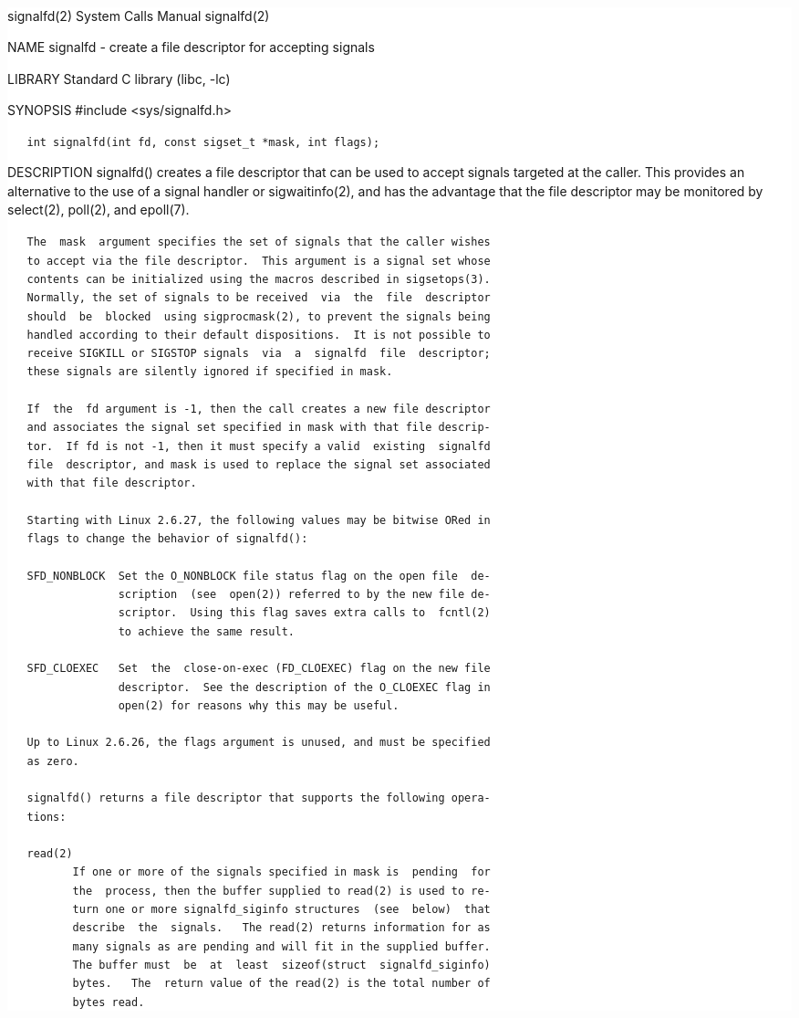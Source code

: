 signalfd(2)                   System Calls Manual                  signalfd(2)

NAME
       signalfd - create a file descriptor for accepting signals

LIBRARY
       Standard C library (libc, -lc)

SYNOPSIS
       #include <sys/signalfd.h>

       int signalfd(int fd, const sigset_t *mask, int flags);

DESCRIPTION
       signalfd() creates a file descriptor that can be used to accept signals
       targeted  at  the caller.  This provides an alternative to the use of a
       signal handler or sigwaitinfo(2), and has the advantage that  the  file
       descriptor may be monitored by select(2), poll(2), and epoll(7).

       The  mask  argument specifies the set of signals that the caller wishes
       to accept via the file descriptor.  This argument is a signal set whose
       contents can be initialized using the macros described in sigsetops(3).
       Normally, the set of signals to be received  via  the  file  descriptor
       should  be  blocked  using sigprocmask(2), to prevent the signals being
       handled according to their default dispositions.  It is not possible to
       receive SIGKILL or SIGSTOP signals  via  a  signalfd  file  descriptor;
       these signals are silently ignored if specified in mask.

       If  the  fd argument is -1, then the call creates a new file descriptor
       and associates the signal set specified in mask with that file descrip‐
       tor.  If fd is not -1, then it must specify a valid  existing  signalfd
       file  descriptor, and mask is used to replace the signal set associated
       with that file descriptor.

       Starting with Linux 2.6.27, the following values may be bitwise ORed in
       flags to change the behavior of signalfd():

       SFD_NONBLOCK  Set the O_NONBLOCK file status flag on the open file  de‐
                     scription  (see  open(2)) referred to by the new file de‐
                     scriptor.  Using this flag saves extra calls to  fcntl(2)
                     to achieve the same result.

       SFD_CLOEXEC   Set  the  close-on-exec (FD_CLOEXEC) flag on the new file
                     descriptor.  See the description of the O_CLOEXEC flag in
                     open(2) for reasons why this may be useful.

       Up to Linux 2.6.26, the flags argument is unused, and must be specified
       as zero.

       signalfd() returns a file descriptor that supports the following opera‐
       tions:

       read(2)
              If one or more of the signals specified in mask is  pending  for
              the  process, then the buffer supplied to read(2) is used to re‐
              turn one or more signalfd_siginfo structures  (see  below)  that
              describe  the  signals.   The read(2) returns information for as
              many signals as are pending and will fit in the supplied buffer.
              The buffer must  be  at  least  sizeof(struct  signalfd_siginfo)
              bytes.   The  return value of the read(2) is the total number of
              bytes read.
